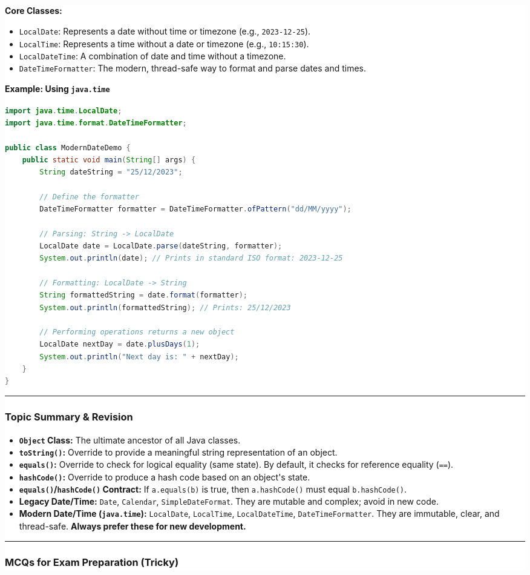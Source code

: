 **Core Classes:**
*   `LocalDate`: Represents a date without time or timezone (e.g., `2023-12-25`).
*   `LocalTime`: Represents a time without a date or timezone (e.g., `10:15:30`).
*   `LocalDateTime`: A combination of date and time without a timezone.
*   `DateTimeFormatter`: The modern, thread-safe way to format and parse dates and times.

**Example: Using `java.time`**
```java
import java.time.LocalDate;
import java.time.format.DateTimeFormatter;

public class ModernDateDemo {
    public static void main(String[] args) {
        String dateString = "25/12/2023";
        
        // Define the formatter
        DateTimeFormatter formatter = DateTimeFormatter.ofPattern("dd/MM/yyyy");
        
        // Parsing: String -> LocalDate
        LocalDate date = LocalDate.parse(dateString, formatter);
        System.out.println(date); // Prints in standard ISO format: 2023-12-25
        
        // Formatting: LocalDate -> String
        String formattedString = date.format(formatter);
        System.out.println(formattedString); // Prints: 25/12/2023
        
        // Performing operations returns a new object
        LocalDate nextDay = date.plusDays(1);
        System.out.println("Next day is: " + nextDay);
    }
}
```

---

### **Topic Summary & Revision**

*   **`Object` Class:** The ultimate ancestor of all Java classes.
*   **`toString()`:** Override to provide a meaningful string representation of an object.
*   **`equals()`:** Override to check for logical equality (same state). By default, it checks for reference equality (`==`).
*   **`hashCode()`:** Override to produce a hash code based on an object's state.
*   **`equals()`/`hashCode()` Contract:** If `a.equals(b)` is true, then `a.hashCode()` must equal `b.hashCode()`.
*   **Legacy Date/Time:** `Date`, `Calendar`, `SimpleDateFormat`. They are mutable and complex; avoid in new code.
*   **Modern Date/Time (`java.time`):** `LocalDate`, `LocalTime`, `LocalDateTime`, `DateTimeFormatter`. They are immutable, clear, and thread-safe. **Always prefer these for new development.**

---

### **MCQs for Exam Preparation (Tricky)**
